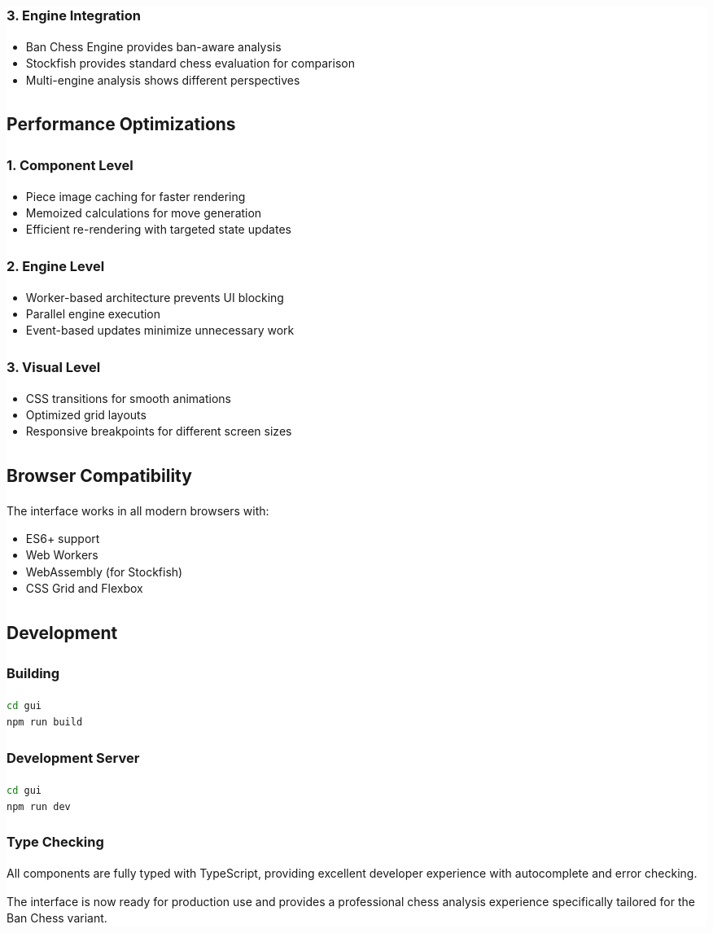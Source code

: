 ### 3. Engine Integration
- Ban Chess Engine provides ban-aware analysis
- Stockfish provides standard chess evaluation for comparison
- Multi-engine analysis shows different perspectives

## Performance Optimizations

### 1. Component Level
- Piece image caching for faster rendering
- Memoized calculations for move generation
- Efficient re-rendering with targeted state updates

### 2. Engine Level  
- Worker-based architecture prevents UI blocking
- Parallel engine execution
- Event-based updates minimize unnecessary work

### 3. Visual Level
- CSS transitions for smooth animations
- Optimized grid layouts
- Responsive breakpoints for different screen sizes

## Browser Compatibility

The interface works in all modern browsers with:
- ES6+ support
- Web Workers
- WebAssembly (for Stockfish)
- CSS Grid and Flexbox

## Development

### Building
```bash
cd gui
npm run build
```

### Development Server
```bash
cd gui
npm run dev
```

### Type Checking
All components are fully typed with TypeScript, providing excellent developer experience with autocomplete and error checking.

The interface is now ready for production use and provides a professional chess analysis experience specifically tailored for the Ban Chess variant.